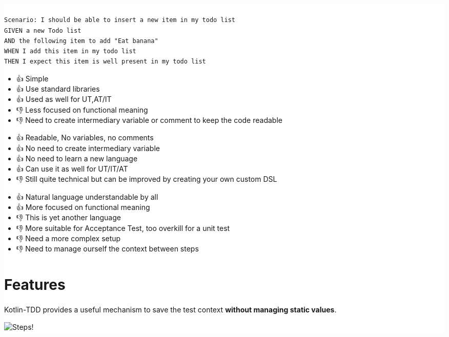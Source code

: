 </td>
<td>

```gherkin

Scenario: I should be able to insert a new item in my todo list
GIVEN a new Todo list
AND the following item to add "Eat banana"
WHEN I add this item in my todo list
THEN I expect this item is well present in my todo list
```

</td>
</tr>
<tr>
<td>
<ul>
<li>👍 Simple</li>
<li>👍 Use standard libraries</li>
<li>👍 Used as well for UT,AT/IT</li>
<li>👎 Less focused on functional meaning</li>
<li>👎 Need to create intermediary variable or comment to keep the code readable</li>
</ul>
</td>
<td>
<ul>
<li>👍 Readable, No variables, no comments</li>
<li>👍 No need to create intermediary variable</li>
<li>👍 No need to learn a new language</li>
<li>👍 Can use it as well for UT/IT/AT</li>
<li>👎 Still quite technical but can be improved by creating your own custom DSL</li>
</ul>
</td>
<td>
<ul>
<li>👍 Natural language understandable by all</li>
<li>👍 More focused on functional meaning</li>
<li>👎 This is yet another language</li>
<li>👎 More suitable for Acceptance Test, too overkill for a unit test</li>
<li>👎 Need a more complex setup</li>
<li>👎 Need to manage ourself the context between steps</li>
</ul>
</td>
</tr>
</tbody>
</table>

# Features

Kotlin-TDD provides a useful mechanism to save the test context **without managing static values**.

![Steps!](http://www.plantuml.com/plantuml/png/SoWkIImgAStDuUAArefLqDMrKt0iBYxDBIZ9pC_ZGZ0LK2Ii51ppKb1aGTB943t9SFN92BKGDipyr2AmKZXB0IQCq03cmlK0tSRba9gN0dGe0000 "")

